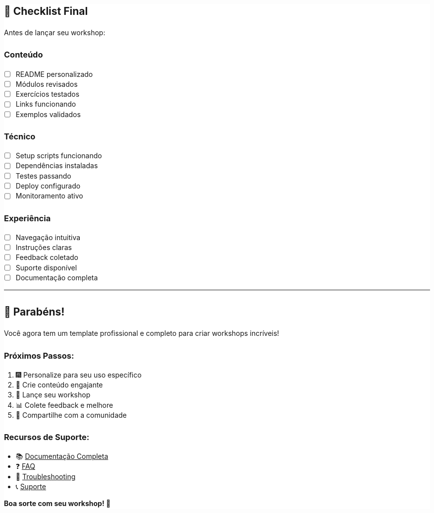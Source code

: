 ## 📝 Checklist Final

Antes de lançar seu workshop:

### Conteúdo
- [ ] README personalizado
- [ ] Módulos revisados
- [ ] Exercícios testados
- [ ] Links funcionando
- [ ] Exemplos validados

### Técnico
- [ ] Setup scripts funcionando
- [ ] Dependências instaladas
- [ ] Testes passando
- [ ] Deploy configurado
- [ ] Monitoramento ativo

### Experiência
- [ ] Navegação intuitiva
- [ ] Instruções claras
- [ ] Feedback coletado
- [ ] Suporte disponível
- [ ] Documentação completa

---

## 🎉 Parabéns!

Você agora tem um template profissional e completo para criar workshops incríveis! 

### Próximos Passos:
1. 🎆 Personalize para seu uso específico
2. 📝 Crie conteúdo engajante
3. 🚀 Lançe seu workshop
4. 📊 Colete feedback e melhore
5. 🤝 Compartilhe com a comunidade

### Recursos de Suporte:
- 📚 [Documentação Completa](README.md)
- ❓ [FAQ](docs/FAQ.md)
- 🐛 [Troubleshooting](docs/guia-troubleshooting.md)
- 📞 [Suporte](mailto:suporte@exemplo.com)

**Boa sorte com seu workshop! 🚀**
